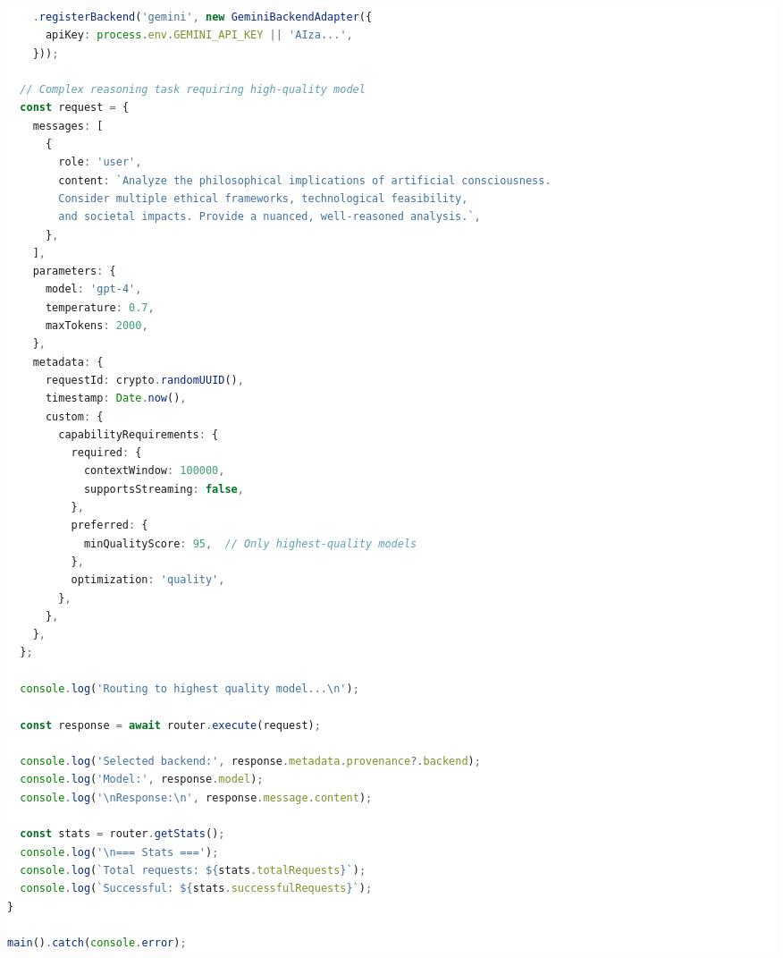 ```typescript
    .registerBackend('gemini', new GeminiBackendAdapter({
      apiKey: process.env.GEMINI_API_KEY || 'AIza...',
    }));

  // Complex reasoning task requiring high-quality model
  const request = {
    messages: [
      {
        role: 'user',
        content: `Analyze the philosophical implications of artificial consciousness.
        Consider multiple ethical frameworks, technological feasibility,
        and societal impacts. Provide a nuanced, well-reasoned analysis.`,
      },
    ],
    parameters: {
      model: 'gpt-4',
      temperature: 0.7,
      maxTokens: 2000,
    },
    metadata: {
      requestId: crypto.randomUUID(),
      timestamp: Date.now(),
      custom: {
        capabilityRequirements: {
          required: {
            contextWindow: 100000,
            supportsStreaming: false,
          },
          preferred: {
            minQualityScore: 95,  // Only highest-quality models
          },
          optimization: 'quality',
        },
      },
    },
  };

  console.log('Routing to highest quality model...\n');

  const response = await router.execute(request);

  console.log('Selected backend:', response.metadata.provenance?.backend);
  console.log('Model:', response.model);
  console.log('\nResponse:\n', response.message.content);

  const stats = router.getStats();
  console.log('\n=== Stats ===');
  console.log(`Total requests: ${stats.totalRequests}`);
  console.log(`Successful: ${stats.successfulRequests}`);
}

main().catch(console.error);
```
